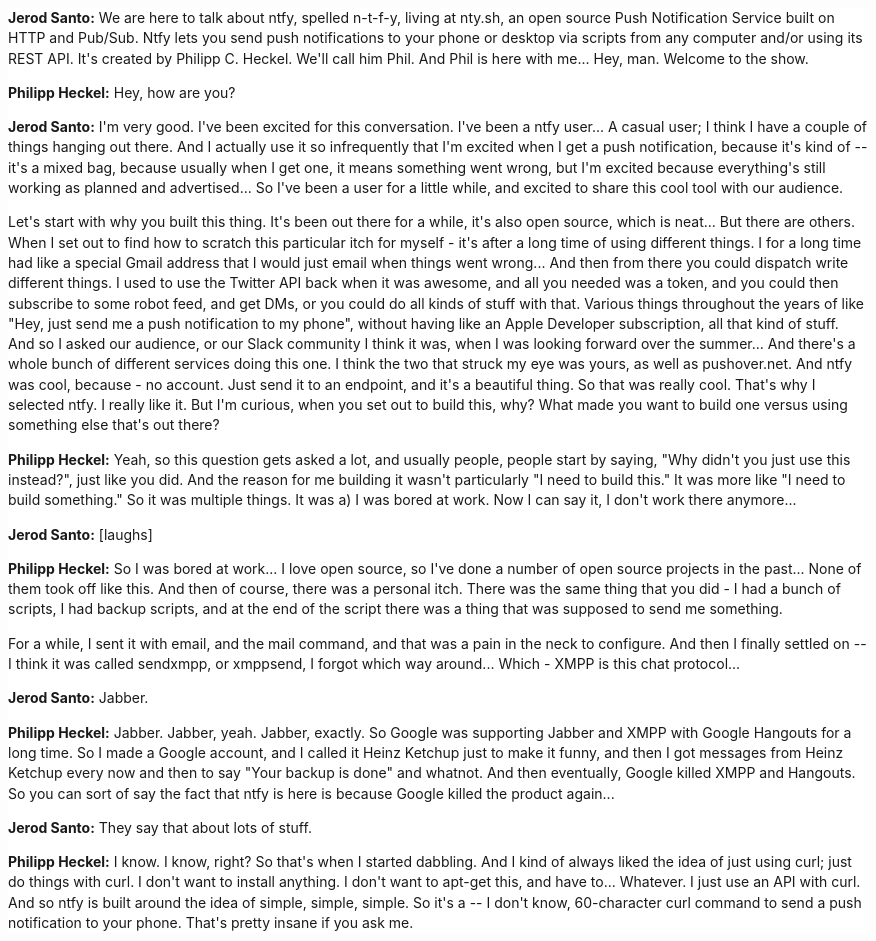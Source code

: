 **Jerod Santo:** We are here to talk about ntfy, spelled n-t-f-y, living at nty.sh, an open source Push Notification Service built on HTTP and Pub/Sub. Ntfy lets you send push notifications to your phone or desktop via scripts from any computer and/or using its REST API. It's created by Philipp C. Heckel. We'll call him Phil. And Phil is here with me... Hey, man. Welcome to the show.

**Philipp Heckel:** Hey, how are you?

**Jerod Santo:** I'm very good. I've been excited for this conversation. I've been a ntfy user... A casual user; I think I have a couple of things hanging out there. And I actually use it so infrequently that I'm excited when I get a push notification, because it's kind of -- it's a mixed bag, because usually when I get one, it means something went wrong, but I'm excited because everything's still working as planned and advertised... So I've been a user for a little while, and excited to share this cool tool with our audience.

Let's start with why you built this thing. It's been out there for a while, it's also open source, which is neat... But there are others. When I set out to find how to scratch this particular itch for myself - it's after a long time of using different things. I for a long time had like a special Gmail address that I would just email when things went wrong... And then from there you could dispatch write different things. I used to use the Twitter API back when it was awesome, and all you needed was a token, and you could then subscribe to some robot feed, and get DMs, or you could do all kinds of stuff with that. Various things throughout the years of like "Hey, just send me a push notification to my phone", without having like an Apple Developer subscription, all that kind of stuff. And so I asked our audience, or our Slack community I think it was, when I was looking forward over the summer... And there's a whole bunch of different services doing this one. I think the two that struck my eye was yours, as well as pushover.net. And ntfy was cool, because - no account. Just send it to an endpoint, and it's a beautiful thing. So that was really cool. That's why I selected ntfy. I really like it. But I'm curious, when you set out to build this, why? What made you want to build one versus using something else that's out there?

**Philipp Heckel:** Yeah, so this question gets asked a lot, and usually people, people start by saying, "Why didn't you just use this instead?", just like you did. And the reason for me building it wasn't particularly "I need to build this." It was more like "I need to build something." So it was multiple things. It was a) I was bored at work. Now I can say it, I don't work there anymore...

**Jerod Santo:** \[laughs\]

**Philipp Heckel:** So I was bored at work... I love open source, so I've done a number of open source projects in the past... None of them took off like this. And then of course, there was a personal itch. There was the same thing that you did - I had a bunch of scripts, I had backup scripts, and at the end of the script there was a thing that was supposed to send me something.

For a while, I sent it with email, and the mail command, and that was a pain in the neck to configure. And then I finally settled on -- I think it was called sendxmpp, or xmppsend, I forgot which way around... Which - XMPP is this chat protocol...

**Jerod Santo:** Jabber.

**Philipp Heckel:** Jabber. Jabber, yeah. Jabber, exactly. So Google was supporting Jabber and XMPP with Google Hangouts for a long time. So I made a Google account, and I called it Heinz Ketchup just to make it funny, and then I got messages from Heinz Ketchup every now and then to say "Your backup is done" and whatnot. And then eventually, Google killed XMPP and Hangouts. So you can sort of say the fact that ntfy is here is because Google killed the product again...

**Jerod Santo:** They say that about lots of stuff.

**Philipp Heckel:** I know. I know, right? So that's when I started dabbling. And I kind of always liked the idea of just using curl; just do things with curl. I don't want to install anything. I don't want to apt-get this, and have to... Whatever. I just use an API with curl. And so ntfy is built around the idea of simple, simple, simple. So it's a -- I don't know, 60-character curl command to send a push notification to your phone. That's pretty insane if you ask me.
